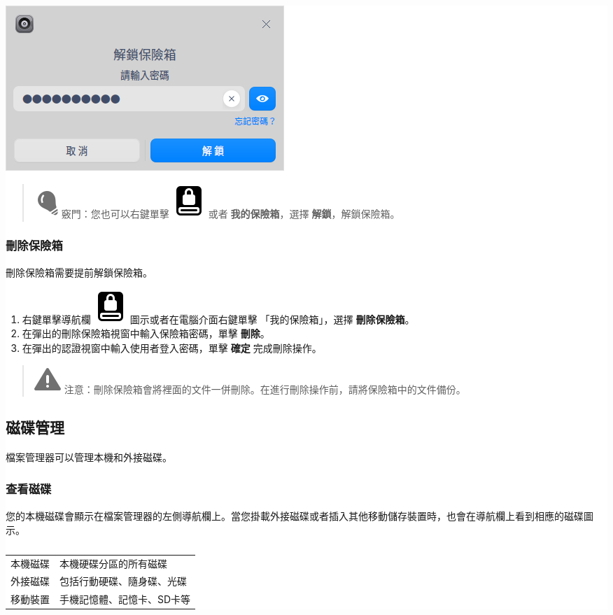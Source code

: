 ![encrypt](fig/unlock.png)


>![0|tips](../common/tips.svg)竅門：您也可以右鍵單擊 ![file_vault](../common/file_vault.svg) 或者 **我的保險箱**，選擇 **解鎖**，解鎖保險箱。


### 刪除保險箱

刪除保險箱需要提前解鎖保險箱。
1. 右鍵單擊導航欄 ![file_vault](../common/file_vault.svg) 圖示或者在電腦介面右鍵單擊 「我的保險箱」，選擇 **刪除保險箱**。
2. 在彈出的刪除保險箱視窗中輸入保險箱密碼，單擊 **刪除**。
3. 在彈出的認證視窗中輸入使用者登入密碼，單擊 **確定** 完成刪除操作。
> ![attention](../common/attention.svg) 注意：刪除保險箱會將裡面的文件一併刪除。在進行刪除操作前，請將保險箱中的文件備份。

## 磁碟管理

檔案管理器可以管理本機和外接磁碟。

### 查看磁碟

您的本機磁碟會顯示在檔案管理器的左側導航欄上。當您掛載外接磁碟或者插入其他移動儲存裝置時，也會在導航欄上看到相應的磁碟圖示。

<table class="block1">
    <caption></caption>
    <tbody>
        <tr>
            <td>本機磁碟</td>
            <td>本機硬碟分區的所有磁碟</td>
        </tr>
        <tr>
            <td>外接磁碟</td>
            <td>包括行動硬碟、隨身碟、光碟</td>
        </tr>
    	<tr>
            <td>移動裝置</td>
            <td>手機記憶體、記憶卡、SD卡等</td>
        </tr>
    </tbody>
</table>

